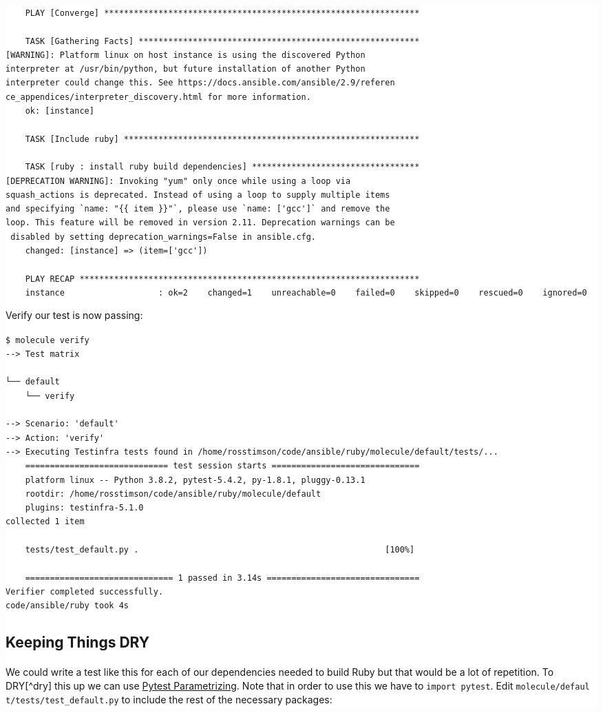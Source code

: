         PLAY [Converge] ****************************************************************

        TASK [Gathering Facts] *********************************************************
    [WARNING]: Platform linux on host instance is using the discovered Python
    interpreter at /usr/bin/python, but future installation of another Python
    interpreter could change this. See https://docs.ansible.com/ansible/2.9/referen
    ce_appendices/interpreter_discovery.html for more information.
        ok: [instance]

        TASK [Include ruby] ************************************************************

        TASK [ruby : install ruby build dependencies] **********************************
    [DEPRECATION WARNING]: Invoking "yum" only once while using a loop via
    squash_actions is deprecated. Instead of using a loop to supply multiple items
    and specifying `name: "{{ item }}"`, please use `name: ['gcc']` and remove the
    loop. This feature will be removed in version 2.11. Deprecation warnings can be
     disabled by setting deprecation_warnings=False in ansible.cfg.
        changed: [instance] => (item=['gcc'])

        PLAY RECAP *********************************************************************
        instance                   : ok=2    changed=1    unreachable=0    failed=0    skipped=0    rescued=0    ignored=0

Verify our test is now passing:

    $ molecule verify
    --> Test matrix

    └── default
        └── verify

    --> Scenario: 'default'
    --> Action: 'verify'
    --> Executing Testinfra tests found in /home/rosstimson/code/ansible/ruby/molecule/default/tests/...
        ============================= test session starts ==============================
        platform linux -- Python 3.8.2, pytest-5.4.2, py-1.8.1, pluggy-0.13.1
        rootdir: /home/rosstimson/code/ansible/ruby/molecule/default
        plugins: testinfra-5.1.0
    collected 1 item

        tests/test_default.py .                                                  [100%]

        ============================== 1 passed in 3.14s ===============================
    Verifier completed successfully.
    code/ansible/ruby took 4s

## Keeping Things DRY

We could write a test like this for each of our dependencies needed to
build Ruby but that would be a lot of repetition.  To DRY[^dry] this
up we can use [Pytest
Parametrizing](https://docs.pytest.org/en/latest/parametrize.html).
Note that in order to use this we have to `import pytest`.  Edit
`molecule/default/tests/test_default.py` to include the rest of the
necessary packages:
